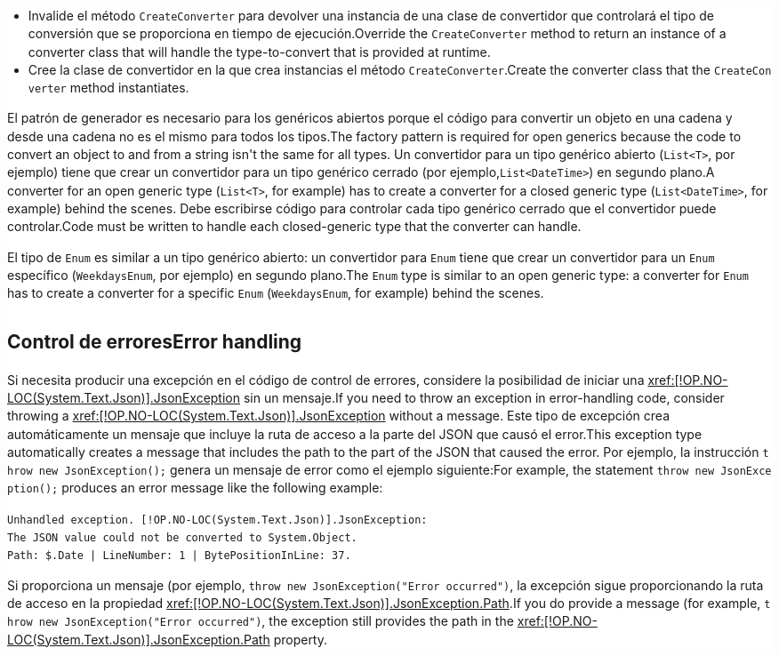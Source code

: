 * <span data-ttu-id="dd2d5-151">Invalide el método `CreateConverter` para devolver una instancia de una clase de convertidor que controlará el tipo de conversión que se proporciona en tiempo de ejecución.</span><span class="sxs-lookup"><span data-stu-id="dd2d5-151">Override the `CreateConverter` method to return an instance of a converter class that will handle the type-to-convert that is provided at runtime.</span></span>
* <span data-ttu-id="dd2d5-152">Cree la clase de convertidor en la que crea instancias el método `CreateConverter`.</span><span class="sxs-lookup"><span data-stu-id="dd2d5-152">Create the converter class that the `CreateConverter` method instantiates.</span></span>

<span data-ttu-id="dd2d5-153">El patrón de generador es necesario para los genéricos abiertos porque el código para convertir un objeto en una cadena y desde una cadena no es el mismo para todos los tipos.</span><span class="sxs-lookup"><span data-stu-id="dd2d5-153">The factory pattern is required for open generics because the code to convert an object to and from a string isn't the same for all types.</span></span> <span data-ttu-id="dd2d5-154">Un convertidor para un tipo genérico abierto (`List<T>`, por ejemplo) tiene que crear un convertidor para un tipo genérico cerrado (por ejemplo,`List<DateTime>`) en segundo plano.</span><span class="sxs-lookup"><span data-stu-id="dd2d5-154">A converter for an open generic type (`List<T>`, for example) has to create a converter for a closed generic type (`List<DateTime>`, for example) behind the scenes.</span></span> <span data-ttu-id="dd2d5-155">Debe escribirse código para controlar cada tipo genérico cerrado que el convertidor puede controlar.</span><span class="sxs-lookup"><span data-stu-id="dd2d5-155">Code must be written to handle each closed-generic type that the converter can handle.</span></span>

<span data-ttu-id="dd2d5-156">El tipo de `Enum` es similar a un tipo genérico abierto: un convertidor para `Enum` tiene que crear un convertidor para un `Enum` específico (`WeekdaysEnum`, por ejemplo) en segundo plano.</span><span class="sxs-lookup"><span data-stu-id="dd2d5-156">The `Enum` type is similar to an open generic type: a converter for `Enum` has to create a converter for a specific `Enum` (`WeekdaysEnum`, for example) behind the scenes.</span></span>

## <a name="error-handling"></a><span data-ttu-id="dd2d5-157">Control de errores</span><span class="sxs-lookup"><span data-stu-id="dd2d5-157">Error handling</span></span>

<span data-ttu-id="dd2d5-158">Si necesita producir una excepción en el código de control de errores, considere la posibilidad de iniciar una <xref:[!OP.NO-LOC(System.Text.Json)].JsonException> sin un mensaje.</span><span class="sxs-lookup"><span data-stu-id="dd2d5-158">If you need to throw an exception in error-handling code, consider throwing a <xref:[!OP.NO-LOC(System.Text.Json)].JsonException> without a message.</span></span> <span data-ttu-id="dd2d5-159">Este tipo de excepción crea automáticamente un mensaje que incluye la ruta de acceso a la parte del JSON que causó el error.</span><span class="sxs-lookup"><span data-stu-id="dd2d5-159">This exception type automatically creates a message that includes the path to the part of the JSON that caused the error.</span></span> <span data-ttu-id="dd2d5-160">Por ejemplo, la instrucción `throw new JsonException();` genera un mensaje de error como el ejemplo siguiente:</span><span class="sxs-lookup"><span data-stu-id="dd2d5-160">For example, the statement `throw new JsonException();` produces an error message like the following example:</span></span>

```
Unhandled exception. [!OP.NO-LOC(System.Text.Json)].JsonException:
The JSON value could not be converted to System.Object.
Path: $.Date | LineNumber: 1 | BytePositionInLine: 37.
```

<span data-ttu-id="dd2d5-161">Si proporciona un mensaje (por ejemplo, `throw new JsonException("Error occurred")`, la excepción sigue proporcionando la ruta de acceso en la propiedad <xref:[!OP.NO-LOC(System.Text.Json)].JsonException.Path>.</span><span class="sxs-lookup"><span data-stu-id="dd2d5-161">If you do provide a message (for example, `throw new JsonException("Error occurred")`, the exception still provides the path in the <xref:[!OP.NO-LOC(System.Text.Json)].JsonException.Path> property.</span></span>
